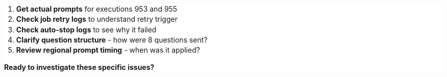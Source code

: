 1. **Get actual prompts** for executions 953 and 955
2. **Check job retry logs** to understand retry trigger
3. **Check auto-stop logs** to see why it failed
4. **Clarify question structure** - how were 8 questions sent?
5. **Review regional prompt timing** - when was it applied?

**Ready to investigate these specific issues?**
